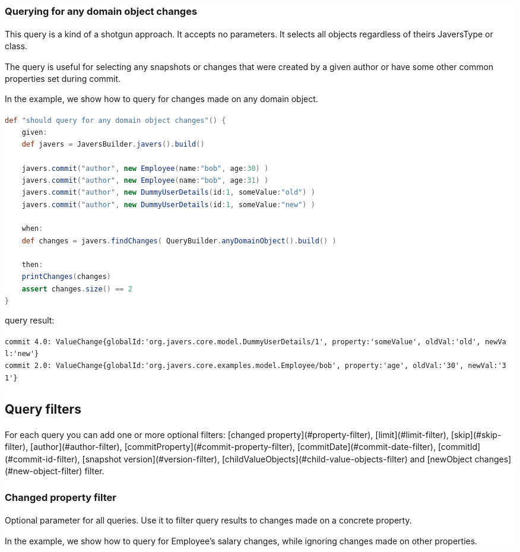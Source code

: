 <h3 id="any-domain-object-query">Querying for any domain object changes</h3>
This query is a kind of a shotgun approach. It accepts no parameters.
It selects all objects regardless of theirs JaversType or class.

The query is useful for selecting any snapshots or changes that were created
by a given author or have some other common properties set during commit.

In the example, we show how to query for changes made on any domain object.

```groovy
def "should query for any domain object changes"() {
    given:
    def javers = JaversBuilder.javers().build()

    javers.commit("author", new Employee(name:"bob", age:30) )
    javers.commit("author", new Employee(name:"bob", age:31) )
    javers.commit("author", new DummyUserDetails(id:1, someValue:"old") )
    javers.commit("author", new DummyUserDetails(id:1, someValue:"new") )

    when:
    def changes = javers.findChanges( QueryBuilder.anyDomainObject().build() )

    then:
    printChanges(changes)
    assert changes.size() == 2
}
```

query result:

```
commit 4.0: ValueChange{globalId:'org.javers.core.model.DummyUserDetails/1', property:'someValue', oldVal:'old', newVal:'new'}
commit 2.0: ValueChange{globalId:'org.javers.core.examples.model.Employee/bob', property:'age', oldVal:'30', newVal:'31'}
```

<h2 id="query-filters">Query filters</h2>
For each query you can add one or more optional filters:
[changed property](#property-filter),
[limit](#limit-filter),
[skip](#skip-filter),
[author](#author-filter),
[commitProperty](#commit-property-filter),
[commitDate](#commit-date-filter),
[commitId](#commit-id-filter),
[snapshot version](#version-filter),
[childValueObjects](#child-value-objects-filter) and
[newObject changes](#new-object-filter) filter.

<h3 id="property-filter">Changed property filter</h3>
Optional parameter for all queries.
Use it to filter query results to changes made on a concrete property.

In the example, we show how to query for Employee’s salary changes,
while ignoring changes made on other properties.
